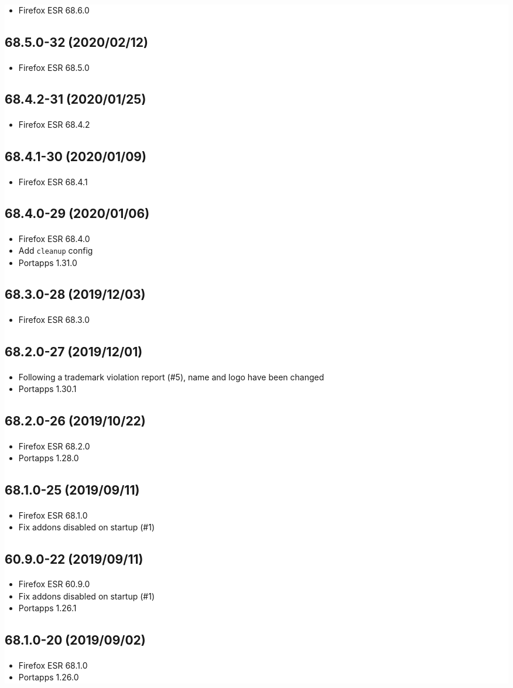 * Firefox ESR 68.6.0

## 68.5.0-32 (2020/02/12)

* Firefox ESR 68.5.0

## 68.4.2-31 (2020/01/25)

* Firefox ESR 68.4.2

## 68.4.1-30 (2020/01/09)

* Firefox ESR 68.4.1

## 68.4.0-29 (2020/01/06)

* Firefox ESR 68.4.0
* Add `cleanup` config
* Portapps 1.31.0

## 68.3.0-28 (2019/12/03)

* Firefox ESR 68.3.0

## 68.2.0-27 (2019/12/01)

* Following a trademark violation report (#5), name and logo have been changed
* Portapps 1.30.1

## 68.2.0-26 (2019/10/22)

* Firefox ESR 68.2.0
* Portapps 1.28.0

## 68.1.0-25 (2019/09/11)

* Firefox ESR 68.1.0
* Fix addons disabled on startup (#1)

## 60.9.0-22 (2019/09/11)

* Firefox ESR 60.9.0
* Fix addons disabled on startup (#1)
* Portapps 1.26.1

## 68.1.0-20 (2019/09/02)

* Firefox ESR 68.1.0
* Portapps 1.26.0
